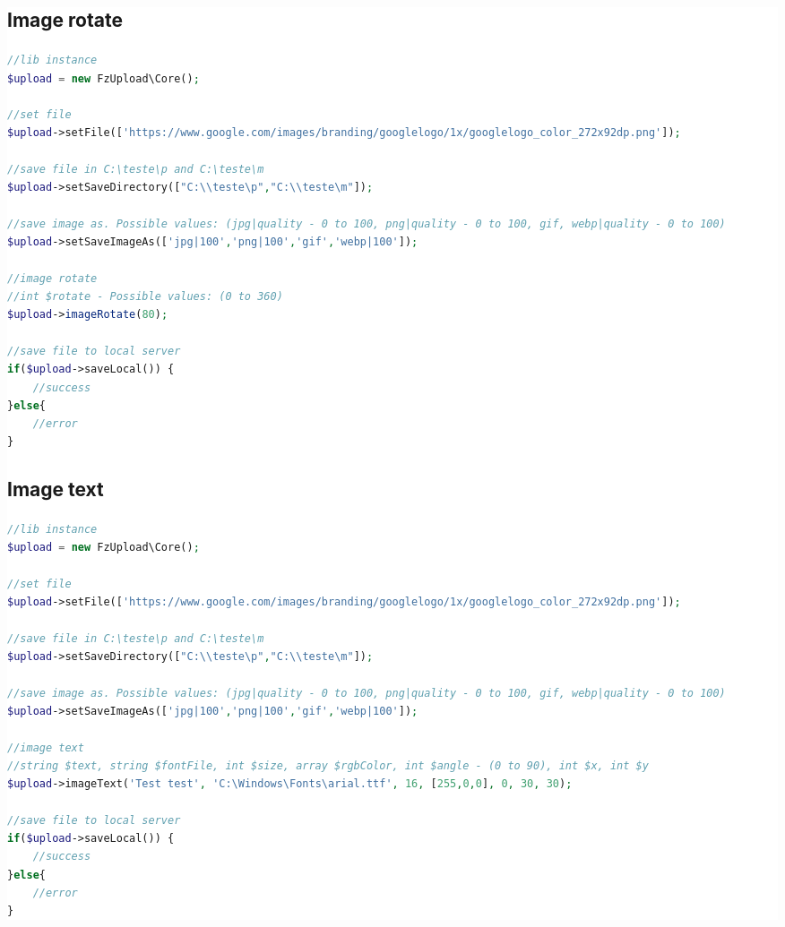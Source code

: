 ## Image rotate

```php
//lib instance
$upload = new FzUpload\Core();

//set file
$upload->setFile(['https://www.google.com/images/branding/googlelogo/1x/googlelogo_color_272x92dp.png']);

//save file in C:\teste\p and C:\teste\m
$upload->setSaveDirectory(["C:\\teste\p","C:\\teste\m"]);

//save image as. Possible values: (jpg|quality - 0 to 100, png|quality - 0 to 100, gif, webp|quality - 0 to 100)
$upload->setSaveImageAs(['jpg|100','png|100','gif','webp|100']);

//image rotate
//int $rotate - Possible values: (0 to 360)
$upload->imageRotate(80);

//save file to local server
if($upload->saveLocal()) {
    //success
}else{
    //error
}
```

## Image text

```php
//lib instance
$upload = new FzUpload\Core();

//set file
$upload->setFile(['https://www.google.com/images/branding/googlelogo/1x/googlelogo_color_272x92dp.png']);

//save file in C:\teste\p and C:\teste\m
$upload->setSaveDirectory(["C:\\teste\p","C:\\teste\m"]);

//save image as. Possible values: (jpg|quality - 0 to 100, png|quality - 0 to 100, gif, webp|quality - 0 to 100)
$upload->setSaveImageAs(['jpg|100','png|100','gif','webp|100']);

//image text
//string $text, string $fontFile, int $size, array $rgbColor, int $angle - (0 to 90), int $x, int $y
$upload->imageText('Test test', 'C:\Windows\Fonts\arial.ttf', 16, [255,0,0], 0, 30, 30);

//save file to local server
if($upload->saveLocal()) {
    //success
}else{
    //error
}
```
